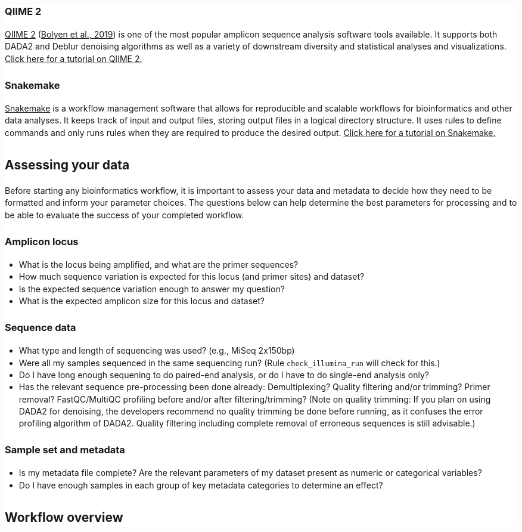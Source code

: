 ### QIIME 2 

[QIIME 2](https://qiime2.org/) ([Bolyen et al., 2019](https://doi.org/10.1038/s41587-019-0209-9)) is one of the most popular amplicon sequence analysis software tools available. It supports both DADA2 and Deblur denoising algorithms as well as a variety of downstream diversity and statistical analyses and visualizations. [Click here for a tutorial on QIIME 2.](https://github.com/aomlomics/tutorials/tree/master/qiime2)

### Snakemake

[Snakemake](https://snakemake.readthedocs.io/en/stable/) is a workflow management software that allows for reproducible and scalable workflows for bioinformatics and other data analyses. It keeps track of input and output files, storing output files in a logical directory structure. It uses rules to define commands and only runs rules when they are required to produce the desired output. [Click here for a tutorial on Snakemake.](https://github.com/aomlomics/tutorials/tree/master/snakemake)

## Assessing your data

Before starting any bioinformatics workflow, it is important to assess your data and metadata to decide how they need to be formatted and inform your parameter choices. The questions below can help determine the best parameters for processing and to be able to evaluate the success of your completed workflow.

### Amplicon locus

* What is the locus being amplified, and what are the primer sequences?
* How much sequence variation is expected for this locus (and primer sites) and dataset?
* Is the expected sequence variation enough to answer my question?
* What is the expected amplicon size for this locus and dataset?

### Sequence data

* What type and length of sequencing was used? (e.g., MiSeq 2x150bp)
* Were all my samples sequenced in the same sequencing run? (Rule `check_illumina_run` will check for this.)
* Do I have long enough sequening to do paired-end analysis, or do I have to do single-end analysis only?
* Has the relevant sequence pre-processing been done already: Demultiplexing? Quality filtering and/or trimming? Primer removal? FastQC/MultiQC profiling before and/or after filtering/trimming? (Note on quality trimming: If you plan on using DADA2 for denoising, the developers recommend no quality trimming be done before running, as it confuses the error profiling algorithm of DADA2. Quality filtering including complete removal of erroneous sequences is still advisable.)

### Sample set and metadata

* Is my metadata file complete? Are the relevant parameters of my dataset present as numeric or categorical variables?
* Do I have enough samples in each group of key metadata categories to determine an effect?

## Workflow overview
